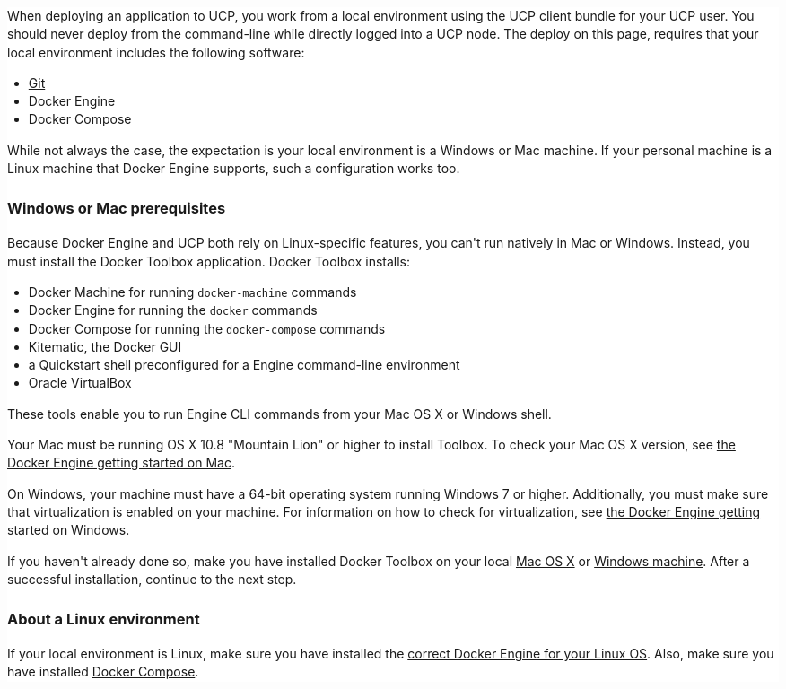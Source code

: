 When deploying an application to UCP, you work from a local environment using
the UCP client bundle for your UCP user.  You should never deploy from the
command-line while directly logged into a UCP node. The deploy on this page,
requires that your local environment includes the following software:

* [Git](https://git-scm.com/)
* Docker Engine
* Docker Compose

While not always the case, the expectation is your local environment is a
Windows or Mac machine. If your personal machine is a Linux machine that Docker
Engine supports, such a configuration works too.  

### Windows or Mac prerequisites

Because Docker Engine and UCP both rely on Linux-specific features, you can't
run natively in Mac or Windows. Instead, you must install the Docker Toolbox
application. Docker Toolbox installs:

* Docker Machine for running `docker-machine` commands
* Docker Engine for running the `docker` commands
* Docker Compose for running the `docker-compose` commands
* Kitematic, the Docker GUI
* a Quickstart shell preconfigured for a Engine command-line environment
* Oracle VirtualBox

These tools enable you to run Engine CLI commands from your Mac OS X or Windows
shell.

Your Mac must be running OS X 10.8 "Mountain Lion" or higher to install Toolbox.
To check your Mac OS X version, see <a
href="https://docs.docker.com/mac/step_one/" target="_blank">the Docker Engine
getting started on Mac</a>.

On Windows, your machine must have a 64-bit operating system running Windows 7 or
higher. Additionally, you must make sure that virtualization is enabled on your
machine. For information on how to check for virtualization, see <a
href="https://docs.docker.com/windows/step_one/" target="_blank">the Docker
Engine getting started on Windows</a>.

If you haven't already done so, make you have installed Docker Toolbox on your
local <a href="https://docs.docker.com/engine/installation/mac/"
target="_blank">Mac OS X</a> or <a
href="https://docs.docker.com/engine/installation/windows/"
target="_blank">Windows machine</a>.  After a successful installation, continue
to the next step.

### About a Linux environment

If your local environment is Linux, make sure you have installed the <a
href="https://docs.docker.com/engine/installation" target="_blank">correct
Docker Engine for your Linux OS</a>. Also, make sure you have installed <a
href="http://docs-stage.docker.com/compose/install/" target="_blank">Docker
Compose</a>.
